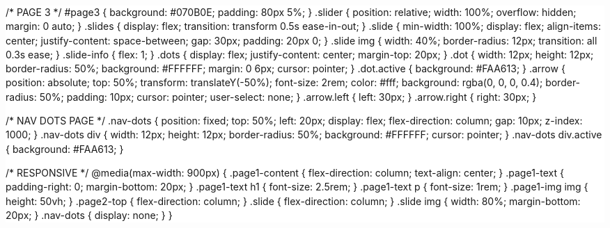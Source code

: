   /* PAGE 3 */
  #page3 {
    background: #070B0E;
    padding: 80px 5%;
  }
  .slider { position: relative; width: 100%; overflow: hidden; margin: 0 auto; }
  .slides { display: flex; transition: transform 0.5s ease-in-out; }
  .slide {
    min-width: 100%;
    display: flex;
    align-items: center;
    justify-content: space-between;
    gap: 30px;
    padding: 20px 0;
  }
  .slide img {
    width: 40%;
    border-radius: 12px;
    transition: all 0.3s ease;
  }
  .slide-info { flex: 1; }
  .dots { display: flex; justify-content: center; margin-top: 20px; }
  .dot { width: 12px; height: 12px; border-radius: 50%; background: #FFFFFF; margin: 0 6px; cursor: pointer; }
  .dot.active { background: #FAA613; }
  .arrow {
    position: absolute;
    top: 50%;
    transform: translateY(-50%);
    font-size: 2rem;
    color: #fff;
    background: rgba(0, 0, 0, 0.4);
    border-radius: 50%;
    padding: 10px;
    cursor: pointer;
    user-select: none;
  }
  .arrow.left { left: 30px; }
  .arrow.right { right: 30px; }

  /* NAV DOTS PAGE */
  .nav-dots { position: fixed; top: 50%; left: 20px; display: flex; flex-direction: column; gap: 10px; z-index: 1000; }
  .nav-dots div { width: 12px; height: 12px; border-radius: 50%; background: #FFFFFF; cursor: pointer; }
  .nav-dots div.active { background: #FAA613; }

  /* RESPONSIVE */
  @media(max-width: 900px) {
    .page1-content { flex-direction: column; text-align: center; }
    .page1-text { padding-right: 0; margin-bottom: 20px; }
    .page1-text h1 { font-size: 2.5rem; }
    .page1-text p { font-size: 1rem; }
    .page1-img img { height: 50vh; }
    .page2-top { flex-direction: column; }
    .slide { flex-direction: column; }
    .slide img { width: 80%; margin-bottom: 20px; }
    .nav-dots { display: none; }
  }
</style>
</head>
<body>
